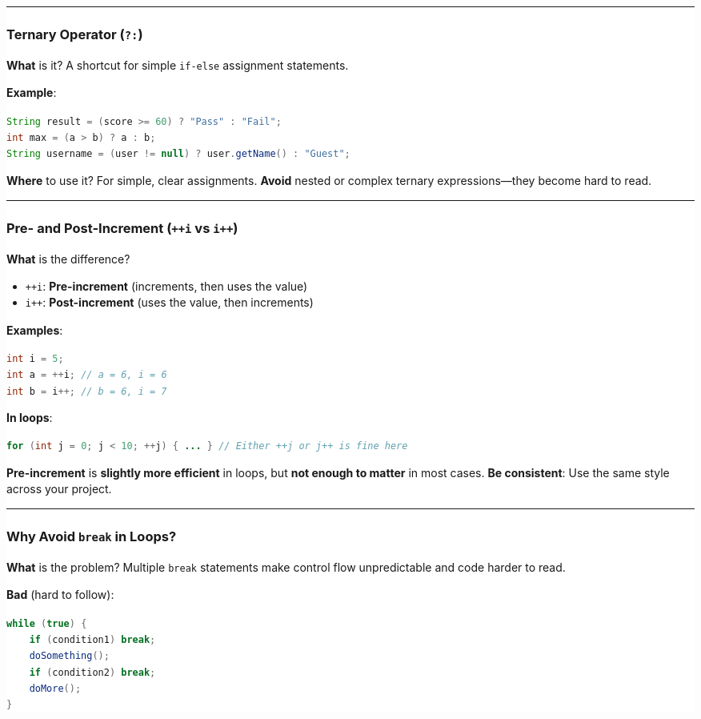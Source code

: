 ***

### Ternary Operator (`?:`)

**What** is it?
A shortcut for simple `if-else` assignment statements.

**Example**:

```java
String result = (score >= 60) ? "Pass" : "Fail";
int max = (a > b) ? a : b;
String username = (user != null) ? user.getName() : "Guest";
```

**Where** to use it?
For simple, clear assignments.
**Avoid** nested or complex ternary expressions—they become hard to read.

***

### Pre- and Post-Increment (`++i` vs `i++`)

**What** is the difference?

- `++i`: **Pre-increment** (increments, then uses the value)
- `i++`: **Post-increment** (uses the value, then increments)

**Examples**:

```java
int i = 5;
int a = ++i; // a = 6, i = 6
int b = i++; // b = 6, i = 7
```

**In loops**:

```java
for (int j = 0; j < 10; ++j) { ... } // Either ++j or j++ is fine here
```

**Pre-increment** is **slightly more efficient** in loops, but **not enough to matter** in most cases.
**Be consistent**: Use the same style across your project.

***

### Why Avoid `break` in Loops?

**What** is the problem?
Multiple `break` statements make control flow unpredictable and code harder to read.

**Bad** (hard to follow):

```java
while (true) {
    if (condition1) break;
    doSomething();
    if (condition2) break;
    doMore();
}
```
